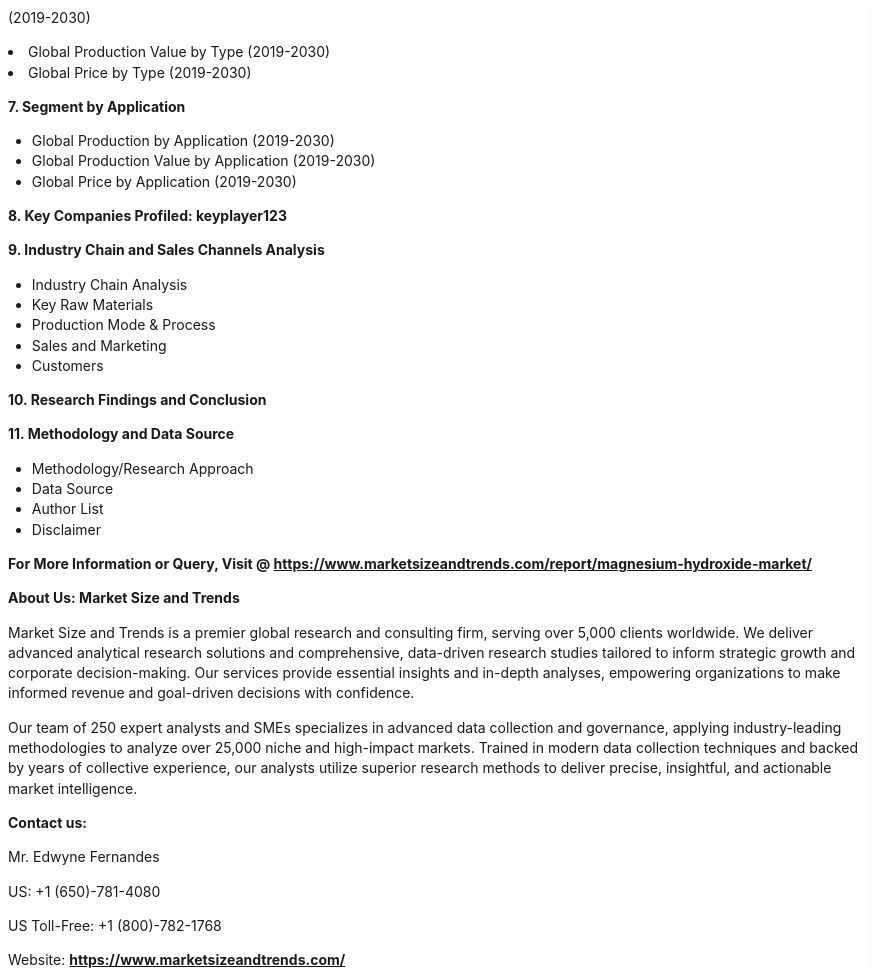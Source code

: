 (2019-2030)</li><li>Global Production Value by Type (2019-2030)</li><li>Global Price by Type (2019-2030)</li></ul><p><strong>7. Segment by Application</strong></p><ul><li>Global Production by Application (2019-2030)</li><li>Global Production Value by Application (2019-2030)</li><li>Global Price by Application (2019-2030)</li></ul><p><strong>8. Key Companies Profiled: keyplayer123</strong></p><p><strong>9. Industry Chain and Sales Channels Analysis</strong></p><ul><li>Industry Chain Analysis</li><li>Key Raw Materials</li><li>Production Mode &amp; Process</li><li>Sales and Marketing</li><li>Customers</li></ul><p><strong>10. Research Findings and Conclusion</strong></p><p><strong>11. Methodology and Data Source</strong></p><ul><li>Methodology/Research Approach</li><li>Data Source</li><li>Author List</li><li>Disclaimer</li></ul></p><p><strong>For More Information or Query, Visit @ <a href="https://www.marketsizeandtrends.com/report/magnesium-hydroxide-market/">https://www.marketsizeandtrends.com/report/magnesium-hydroxide-market/</a></strong></p><p><strong>About Us: Market Size and Trends</strong></p><p>Market Size and Trends is a premier global research and consulting firm, serving over 5,000 clients worldwide. We deliver advanced analytical research solutions and comprehensive, data-driven research studies tailored to inform strategic growth and corporate decision-making. Our services provide essential insights and in-depth analyses, empowering organizations to make informed revenue and goal-driven decisions with confidence.</p><p>Our team of 250 expert analysts and SMEs specializes in advanced data collection and governance, applying industry-leading methodologies to analyze over 25,000 niche and high-impact markets. Trained in modern data collection techniques and backed by years of collective experience, our analysts utilize superior research methods to deliver precise, insightful, and actionable market intelligence.</p><p><strong>Contact us:</strong></p><p>Mr. Edwyne Fernandes</p><p>US: +1 (650)-781-4080</p><p>US Toll-Free: +1 (800)-782-1768</p><p>Website: <strong><a href="https://www.marketsizeandtrends.com/">https://www.marketsizeandtrends.com/</a></strong></p>
